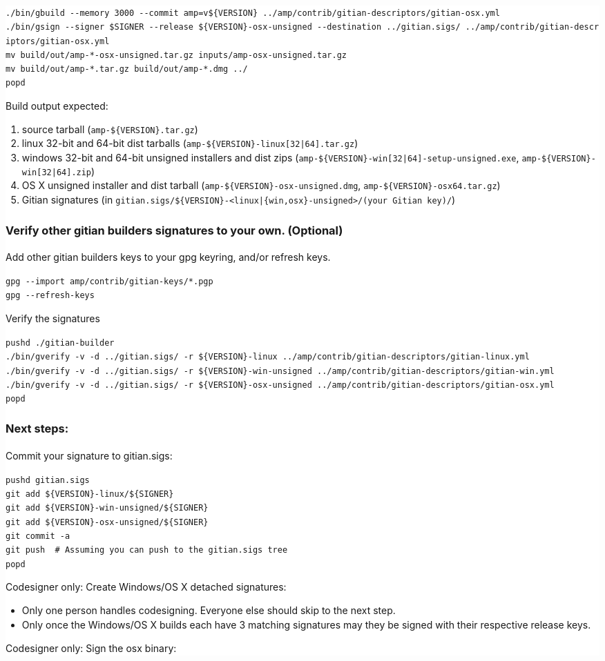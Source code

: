     ./bin/gbuild --memory 3000 --commit amp=v${VERSION} ../amp/contrib/gitian-descriptors/gitian-osx.yml
    ./bin/gsign --signer $SIGNER --release ${VERSION}-osx-unsigned --destination ../gitian.sigs/ ../amp/contrib/gitian-descriptors/gitian-osx.yml
    mv build/out/amp-*-osx-unsigned.tar.gz inputs/amp-osx-unsigned.tar.gz
    mv build/out/amp-*.tar.gz build/out/amp-*.dmg ../
    popd

Build output expected:

  1. source tarball (`amp-${VERSION}.tar.gz`)
  2. linux 32-bit and 64-bit dist tarballs (`amp-${VERSION}-linux[32|64].tar.gz`)
  3. windows 32-bit and 64-bit unsigned installers and dist zips (`amp-${VERSION}-win[32|64]-setup-unsigned.exe`, `amp-${VERSION}-win[32|64].zip`)
  4. OS X unsigned installer and dist tarball (`amp-${VERSION}-osx-unsigned.dmg`, `amp-${VERSION}-osx64.tar.gz`)
  5. Gitian signatures (in `gitian.sigs/${VERSION}-<linux|{win,osx}-unsigned>/(your Gitian key)/`)

### Verify other gitian builders signatures to your own. (Optional)

Add other gitian builders keys to your gpg keyring, and/or refresh keys.

    gpg --import amp/contrib/gitian-keys/*.pgp
    gpg --refresh-keys

Verify the signatures

    pushd ./gitian-builder
    ./bin/gverify -v -d ../gitian.sigs/ -r ${VERSION}-linux ../amp/contrib/gitian-descriptors/gitian-linux.yml
    ./bin/gverify -v -d ../gitian.sigs/ -r ${VERSION}-win-unsigned ../amp/contrib/gitian-descriptors/gitian-win.yml
    ./bin/gverify -v -d ../gitian.sigs/ -r ${VERSION}-osx-unsigned ../amp/contrib/gitian-descriptors/gitian-osx.yml
    popd

### Next steps:

Commit your signature to gitian.sigs:

    pushd gitian.sigs
    git add ${VERSION}-linux/${SIGNER}
    git add ${VERSION}-win-unsigned/${SIGNER}
    git add ${VERSION}-osx-unsigned/${SIGNER}
    git commit -a
    git push  # Assuming you can push to the gitian.sigs tree
    popd

Codesigner only: Create Windows/OS X detached signatures:
- Only one person handles codesigning. Everyone else should skip to the next step.
- Only once the Windows/OS X builds each have 3 matching signatures may they be signed with their respective release keys.

Codesigner only: Sign the osx binary:
